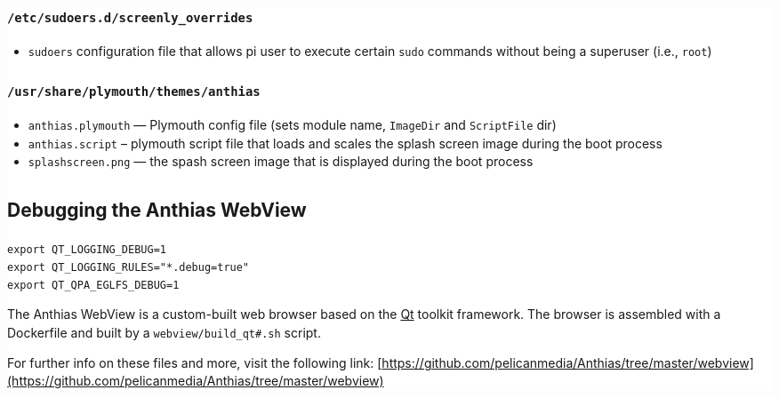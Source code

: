 ### `/etc/sudoers.d/screenly_overrides`

* `sudoers` configuration file that allows pi user to execute certain `sudo` commands without being a superuser (i.e., `root`)

### `/usr/share/plymouth/themes/anthias`

* `anthias.plymouth` &mdash; Plymouth config file (sets module name, `ImageDir` and `ScriptFile` dir)
* `anthias.script` &ndash; plymouth script file that loads and scales the splash screen image during the boot process
* `splashscreen.png` &mdash; the spash screen image that is displayed during the boot process

## Debugging the Anthias WebView

```
export QT_LOGGING_DEBUG=1
export QT_LOGGING_RULES="*.debug=true"
export QT_QPA_EGLFS_DEBUG=1
```

The Anthias WebView is a custom-built web browser based on the [Qt](https://www.qt.io/) toolkit framework.
The browser is assembled with a Dockerfile and built by a `webview/build_qt#.sh` script.

For further info on these files and more, visit the following link: [https://github.com/pelicanmedia/Anthias/tree/master/webview](https://github.com/pelicanmedia/Anthias/tree/master/webview)
